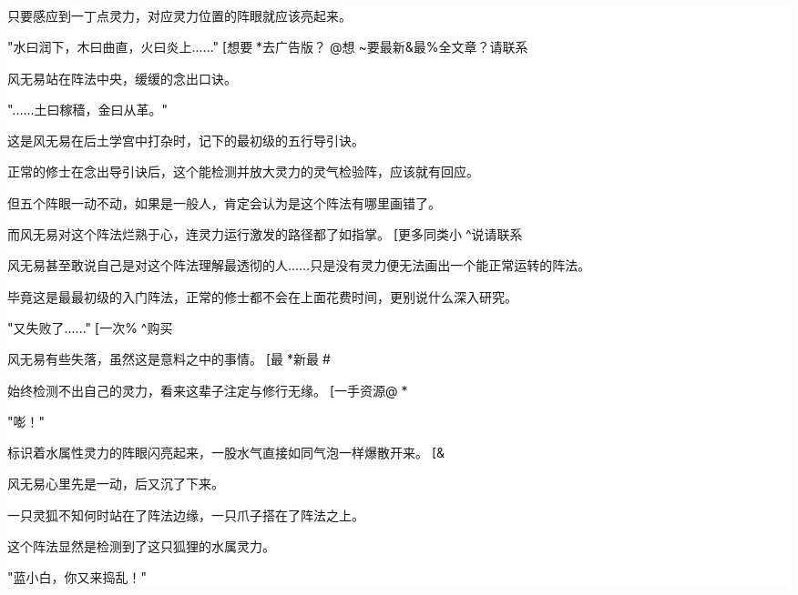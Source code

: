 
只要感应到一丁点灵力，对应灵力位置的阵眼就应该亮起来。



"水曰润下，木曰曲直，火曰炎上......" [想要 *去广告版？ @想 ~要最新&最%全文章？请联系



风无易站在阵法中央，缓缓的念出口诀。



"......土曰稼穑，金曰从革。"



这是风无易在后土学宫中打杂时，记下的最初级的五行导引诀。



正常的修士在念出导引诀后，这个能检测并放大灵力的灵气检验阵，应该就有回应。



但五个阵眼一动不动，如果是一般人，肯定会认为是这个阵法有哪里画错了。



而风无易对这个阵法烂熟于心，连灵力运行激发的路径都了如指掌。 [更多同类小 ^说请联系



风无易甚至敢说自己是对这个阵法理解最透彻的人......只是没有灵力便无法画出一个能正常运转的阵法。



毕竟这是最最初级的入门阵法，正常的修士都不会在上面花费时间，更别说什么深入研究。



"又失败了......" [一次% ^购买



风无易有些失落，虽然这是意料之中的事情。 [最 *新最 #



始终检测不出自己的灵力，看来这辈子注定与修行无缘。 [一手资源@ *



"嘭！"



标识着水属性灵力的阵眼闪亮起来，一股水气直接如同气泡一样爆散开来。 [&



风无易心里先是一动，后又沉了下来。



一只灵狐不知何时站在了阵法边缘，一只爪子搭在了阵法之上。



这个阵法显然是检测到了这只狐狸的水属灵力。



"蓝小白，你又来捣乱！" 


